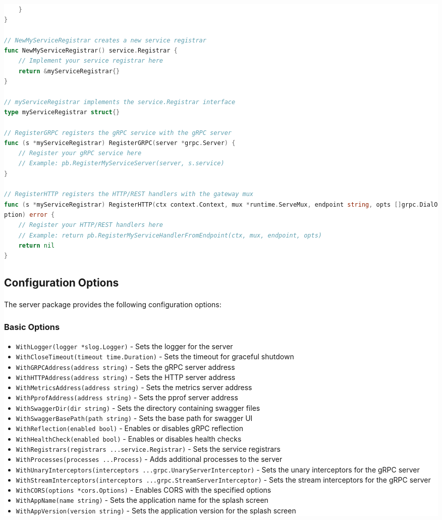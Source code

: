 ```go
	}
}

// NewMyServiceRegistrar creates a new service registrar
func NewMyServiceRegistrar() service.Registrar {
	// Implement your service registrar here
	return &myServiceRegistrar{}
}

// myServiceRegistrar implements the service.Registrar interface
type myServiceRegistrar struct{}

// RegisterGRPC registers the gRPC service with the gRPC server
func (s *myServiceRegistrar) RegisterGRPC(server *grpc.Server) {
	// Register your gRPC service here
	// Example: pb.RegisterMyServiceServer(server, s.service)
}

// RegisterHTTP registers the HTTP/REST handlers with the gateway mux
func (s *myServiceRegistrar) RegisterHTTP(ctx context.Context, mux *runtime.ServeMux, endpoint string, opts []grpc.DialOption) error {
	// Register your HTTP/REST handlers here
	// Example: return pb.RegisterMyServiceHandlerFromEndpoint(ctx, mux, endpoint, opts)
	return nil
}
```

## Configuration Options

The server package provides the following configuration options:

### Basic Options
- `WithLogger(logger *slog.Logger)` - Sets the logger for the server
- `WithCloseTimeout(timeout time.Duration)` - Sets the timeout for graceful shutdown
- `WithGRPCAddress(address string)` - Sets the gRPC server address
- `WithHTTPAddress(address string)` - Sets the HTTP server address
- `WithMetricsAddress(address string)` - Sets the metrics server address
- `WithPprofAddress(address string)` - Sets the pprof server address
- `WithSwaggerDir(dir string)` - Sets the directory containing swagger files
- `WithSwaggerBasePath(path string)` - Sets the base path for swagger UI
- `WithReflection(enabled bool)` - Enables or disables gRPC reflection
- `WithHealthCheck(enabled bool)` - Enables or disables health checks
- `WithRegistrars(registrars ...service.Registrar)` - Sets the service registrars
- `WithProcesses(processes ...Process)` - Adds additional processes to the server
- `WithUnaryInterceptors(interceptors ...grpc.UnaryServerInterceptor)` - Sets the unary interceptors for the gRPC server
- `WithStreamInterceptors(interceptors ...grpc.StreamServerInterceptor)` - Sets the stream interceptors for the gRPC server
- `WithCORS(options *cors.Options)` - Enables CORS with the specified options
- `WithAppName(name string)` - Sets the application name for the splash screen
- `WithAppVersion(version string)` - Sets the application version for the splash screen
